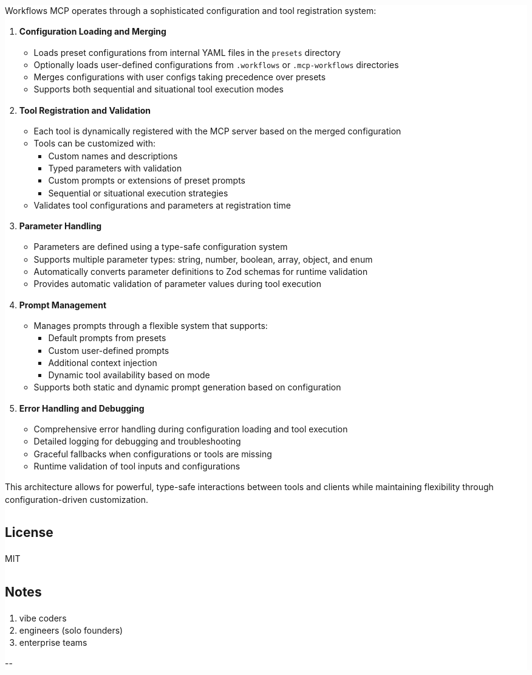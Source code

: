 Workflows MCP operates through a sophisticated configuration and tool registration system:

1. **Configuration Loading and Merging**

   - Loads preset configurations from internal YAML files in the `presets` directory
   - Optionally loads user-defined configurations from `.workflows` or `.mcp-workflows` directories
   - Merges configurations with user configs taking precedence over presets
   - Supports both sequential and situational tool execution modes

2. **Tool Registration and Validation**

   - Each tool is dynamically registered with the MCP server based on the merged configuration
   - Tools can be customized with:
     - Custom names and descriptions
     - Typed parameters with validation
     - Custom prompts or extensions of preset prompts
     - Sequential or situational execution strategies
   - Validates tool configurations and parameters at registration time

3. **Parameter Handling**

   - Parameters are defined using a type-safe configuration system
   - Supports multiple parameter types: string, number, boolean, array, object, and enum
   - Automatically converts parameter definitions to Zod schemas for runtime validation
   - Provides automatic validation of parameter values during tool execution

4. **Prompt Management**

   - Manages prompts through a flexible system that supports:
     - Default prompts from presets
     - Custom user-defined prompts
     - Additional context injection
     - Dynamic tool availability based on mode
   - Supports both static and dynamic prompt generation based on configuration

5. **Error Handling and Debugging**
   - Comprehensive error handling during configuration loading and tool execution
   - Detailed logging for debugging and troubleshooting
   - Graceful fallbacks when configurations or tools are missing
   - Runtime validation of tool inputs and configurations

This architecture allows for powerful, type-safe interactions between tools and clients while maintaining flexibility through configuration-driven customization.

## License

MIT

## Notes

1. vibe coders
2. engineers (solo founders)
3. enterprise teams

--
